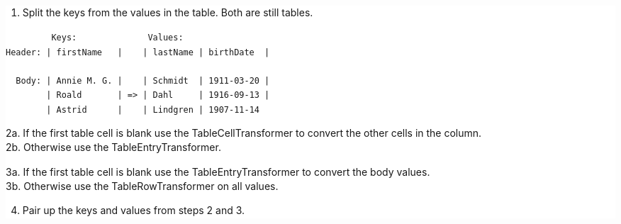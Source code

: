 1. Split the keys from the values in the table. Both are still tables.  

```gherkin
         Keys:              Values:
Header: | firstName   |    | lastName | birthDate  |  

  Body: | Annie M. G. |    | Schmidt  | 1911-03-20 |
        | Roald       | => | Dahl     | 1916-09-13 |
        | Astrid      |    | Lindgren | 1907-11-14 
```

   
2a. If the first table cell is blank use the TableCellTransformer to convert the other cells in the column.  
2b. Otherwise use the TableEntryTransformer.

3a. If the first table cell is blank use the TableEntryTransformer to convert the body values.  
3b. Otherwise use the TableRowTransformer on all values.

4. Pair up the keys and values from steps 2 and 3. 
